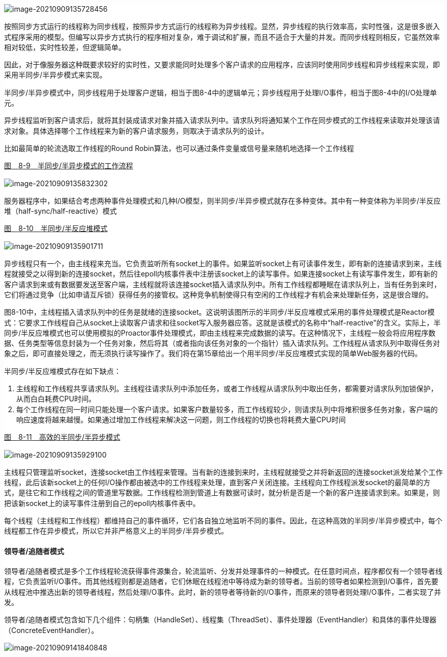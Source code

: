 ![image-20210909135728456](/Image/C7.高性能服务器框架-photo/image-20210909135728456.png)

按照同步方式运行的线程称为同步线程，按照异步方式运行的线程称为异步线程。显然，异步线程的执行效率高，实时性强，这是很多嵌入式程序采用的模型。但编写以异步方式执行的程序相对复杂，难于调试和扩展，而且不适合于大量的并发。而同步线程则相反，它虽然效率相对较低，实时性较差，但逻辑简单。

因此，对于像服务器这种既要求较好的实时性，又要求能同时处理多个客户请求的应用程序，应该同时使用同步线程和异步线程来实现，即采用半同步/半异步模式来实现。

半同步/半异步模式中，同步线程用于处理客户逻辑，相当于图8-4中的逻辑单元；异步线程用于处理I/O事件，相当于图8-4中的I/O处理单元。

异步线程监听到客户请求后，就将其封装成请求对象并插入请求队列中。请求队列将通知某个工作在同步模式的工作线程来读取并处理该请求对象。具体选择哪个工作线程来为新的客户请求服务，则取决于请求队列的设计。

比如最简单的轮流选取工作线程的Round Robin算法，也可以通过条件变量或信号量来随机地选择一个工作线程

<u>图　8-9　半同步/半异步模式的工作流程</u>

![image-20210909135832302](/Image/C7.高性能服务器框架-photo/image-20210909135832302.png)

服务器程序中，如果结合考虑两种事件处理模式和几种I/O模型，则半同步/半异步模式就存在多种变体。其中有一种变体称为半同步/半反应堆（half-sync/half-reactive）模式

<u>图　8-10　半同步/半反应堆模式</u>

![image-20210909135901711](/Image/C7.高性能服务器框架-photo/image-20210909135901711.png)

异步线程只有一个，由主线程来充当。它负责监听所有socket上的事件。如果监听socket上有可读事件发生，即有新的连接请求到来，主线程就接受之以得到新的连接socket，然后往epoll内核事件表中注册该socket上的读写事件。如果连接socket上有读写事件发生，即有新的客户请求到来或有数据要发送至客户端，主线程就将该连接socket插入请求队列中。所有工作线程都睡眠在请求队列上，当有任务到来时，它们将通过竞争（比如申请互斥锁）获得任务的接管权。这种竞争机制使得只有空闲的工作线程才有机会来处理新任务，这是很合理的。

图8-10中，主线程插入请求队列中的任务是就绪的连接socket。这说明该图所示的半同步/半反应堆模式采用的事件处理模式是Reactor模式：它要求工作线程自己从socket上读取客户请求和往socket写入服务器应答。这就是该模式的名称中“half-reactive”的含义。实际上，半同步/半反应堆模式也可以使用模拟的Proactor事件处理模式，即由主线程来完成数据的读写。在这种情况下，主线程一般会将应用程序数据、任务类型等信息封装为一个任务对象，然后将其（或者指向该任务对象的一个指针）插入请求队列。工作线程从请求队列中取得任务对象之后，即可直接处理之，而无须执行读写操作了。我们将在第15章给出一个用半同步/半反应堆模式实现的简单Web服务器的代码。

半同步/半反应堆模式存在如下缺点：

1. 主线程和工作线程共享请求队列。主线程往请求队列中添加任务，或者工作线程从请求队列中取出任务，都需要对请求队列加锁保护，从而白白耗费CPU时间。
2. 每个工作线程在同一时间只能处理一个客户请求。如果客户数量较多，而工作线程较少，则请求队列中将堆积很多任务对象，客户端的响应速度将越来越慢。如果通过增加工作线程来解决这一问题，则工作线程的切换也将耗费大量CPU时间



<u>图　8-11　高效的半同步/半异步模式</u>

![image-20210909135929100](/Image/C7.高性能服务器框架-photo/image-20210909135929100.png)

主线程只管理监听socket，连接socket由工作线程来管理。当有新的连接到来时，主线程就接受之并将新返回的连接socket派发给某个工作线程，此后该新socket上的任何I/O操作都由被选中的工作线程来处理，直到客户关闭连接。主线程向工作线程派发socket的最简单的方式，是往它和工作线程之间的管道里写数据。工作线程检测到管道上有数据可读时，就分析是否是一个新的客户连接请求到来。如果是，则把该新socket上的读写事件注册到自己的epoll内核事件表中。

每个线程（主线程和工作线程）都维持自己的事件循环，它们各自独立地监听不同的事件。因此，在这种高效的半同步/半异步模式中，每个线程都工作在异步模式，所以它并非严格意义上的半同步/半异步模式。

#### 领导者/追随者模式

领导者/追随者模式是多个工作线程轮流获得事件源集合，轮流监听、分发并处理事件的一种模式。在任意时间点，程序都仅有一个领导者线程，它负责监听I/O事件。而其他线程则都是追随者，它们休眠在线程池中等待成为新的领导者。当前的领导者如果检测到I/O事件，首先要从线程池中推选出新的领导者线程，然后处理I/O事件。此时，新的领导者等待新的I/O事件，而原来的领导者则处理I/O事件，二者实现了并发。

领导者/追随者模式包含如下几个组件：句柄集（HandleSet）、线程集（ThreadSet）、事件处理器（EventHandler）和具体的事件处理器（ConcreteEventHandler）。

![image-20210909141840848](/Image/C7.高性能服务器框架-photo/image-20210909141840848.png)
